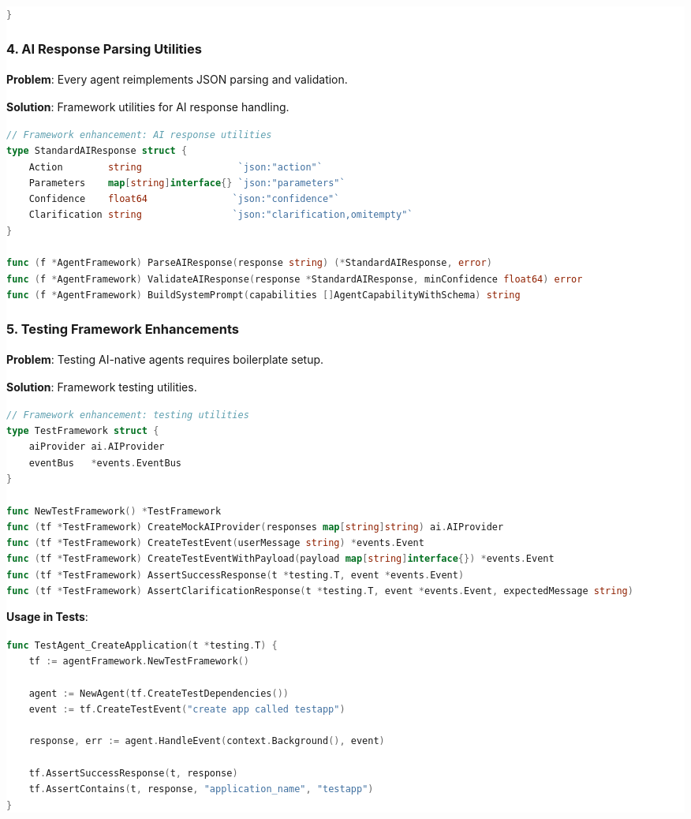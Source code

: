 ```go
}
```

### 4. AI Response Parsing Utilities

**Problem**: Every agent reimplements JSON parsing and validation.

**Solution**: Framework utilities for AI response handling.

```go
// Framework enhancement: AI response utilities
type StandardAIResponse struct {
    Action        string                 `json:"action"`
    Parameters    map[string]interface{} `json:"parameters"`
    Confidence    float64               `json:"confidence"`
    Clarification string                `json:"clarification,omitempty"`
}

func (f *AgentFramework) ParseAIResponse(response string) (*StandardAIResponse, error)
func (f *AgentFramework) ValidateAIResponse(response *StandardAIResponse, minConfidence float64) error
func (f *AgentFramework) BuildSystemPrompt(capabilities []AgentCapabilityWithSchema) string
```

### 5. Testing Framework Enhancements

**Problem**: Testing AI-native agents requires boilerplate setup.

**Solution**: Framework testing utilities.

```go
// Framework enhancement: testing utilities
type TestFramework struct {
    aiProvider ai.AIProvider
    eventBus   *events.EventBus
}

func NewTestFramework() *TestFramework
func (tf *TestFramework) CreateMockAIProvider(responses map[string]string) ai.AIProvider
func (tf *TestFramework) CreateTestEvent(userMessage string) *events.Event
func (tf *TestFramework) CreateTestEventWithPayload(payload map[string]interface{}) *events.Event
func (tf *TestFramework) AssertSuccessResponse(t *testing.T, event *events.Event)
func (tf *TestFramework) AssertClarificationResponse(t *testing.T, event *events.Event, expectedMessage string)
```

**Usage in Tests**:
```go
func TestAgent_CreateApplication(t *testing.T) {
    tf := agentFramework.NewTestFramework()
    
    agent := NewAgent(tf.CreateTestDependencies())
    event := tf.CreateTestEvent("create app called testapp")
    
    response, err := agent.HandleEvent(context.Background(), event)
    
    tf.AssertSuccessResponse(t, response)
    tf.AssertContains(t, response, "application_name", "testapp")
}
```
